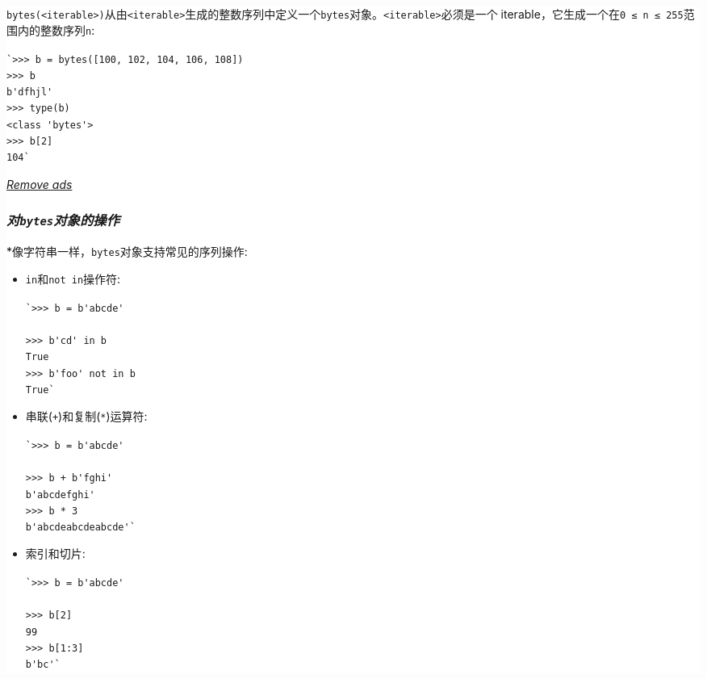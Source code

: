 `bytes(<iterable>)`从由`<iterable>`生成的整数序列中定义一个`bytes`对象。`<iterable>`必须是一个 iterable，它生成一个在`0 ≤ n ≤ 255`范围内的整数序列`n`:

>>>

```
`>>> b = bytes([100, 102, 104, 106, 108])
>>> b
b'dfhjl'
>>> type(b)
<class 'bytes'>
>>> b[2]
104` 
```

[*Remove ads*](/account/join/)

### *对`bytes`对象的操作*

 *像字符串一样，`bytes`对象支持常见的序列操作:

*   `in`和`not in`操作符:

    >>>

    ```
    `>>> b = b'abcde'

    >>> b'cd' in b
    True
    >>> b'foo' not in b
    True` 
    ```

*   串联(`+`)和复制(`*`)运算符:

    >>>

    ```
    `>>> b = b'abcde'

    >>> b + b'fghi'
    b'abcdefghi'
    >>> b * 3
    b'abcdeabcdeabcde'` 
    ```

*   索引和切片:

    >>>

    ```
    `>>> b = b'abcde'

    >>> b[2]
    99
    >>> b[1:3]
    b'bc'` 
    ```
